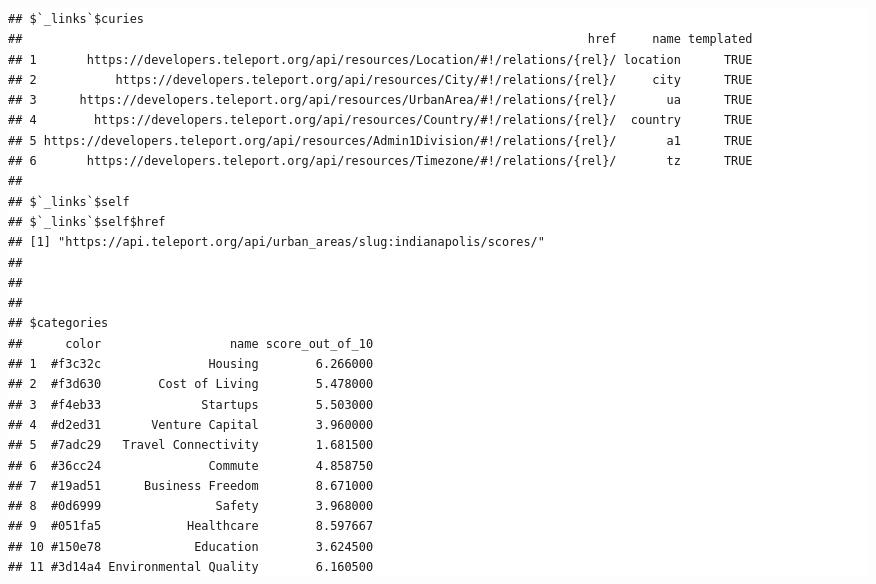     ## $`_links`$curies
    ##                                                                               href     name templated
    ## 1       https://developers.teleport.org/api/resources/Location/#!/relations/{rel}/ location      TRUE
    ## 2           https://developers.teleport.org/api/resources/City/#!/relations/{rel}/     city      TRUE
    ## 3      https://developers.teleport.org/api/resources/UrbanArea/#!/relations/{rel}/       ua      TRUE
    ## 4        https://developers.teleport.org/api/resources/Country/#!/relations/{rel}/  country      TRUE
    ## 5 https://developers.teleport.org/api/resources/Admin1Division/#!/relations/{rel}/       a1      TRUE
    ## 6       https://developers.teleport.org/api/resources/Timezone/#!/relations/{rel}/       tz      TRUE
    ## 
    ## $`_links`$self
    ## $`_links`$self$href
    ## [1] "https://api.teleport.org/api/urban_areas/slug:indianapolis/scores/"
    ## 
    ## 
    ## 
    ## $categories
    ##      color                  name score_out_of_10
    ## 1  #f3c32c               Housing        6.266000
    ## 2  #f3d630        Cost of Living        5.478000
    ## 3  #f4eb33              Startups        5.503000
    ## 4  #d2ed31       Venture Capital        3.960000
    ## 5  #7adc29   Travel Connectivity        1.681500
    ## 6  #36cc24               Commute        4.858750
    ## 7  #19ad51      Business Freedom        8.671000
    ## 8  #0d6999                Safety        3.968000
    ## 9  #051fa5            Healthcare        8.597667
    ## 10 #150e78             Education        3.624500
    ## 11 #3d14a4 Environmental Quality        6.160500